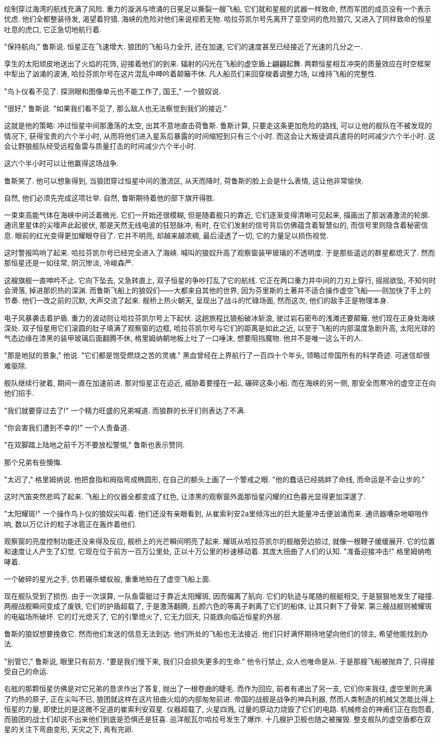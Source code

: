 绘制穿过海湾的航线充满了风险. 重力的漩涡与喷涌的日冕足以撕裂一艘飞船, 它们就和星舰的武器一样致命, 然而军团的成员没有一个表示忧虑. 他们全都整装待发, 渴望着狩猎. 海峡的危险对他们来说视若无物. 哈拉芬凯尔号先离开了亚空间的危险狼穴, 又进入了同样致命的恒星吐息的虎口, 它正急切地航行着.

"保持航向," 鲁斯说. 恒星正在飞速增大. 狼团的飞船马力全开, 还在加速, 它们的速度甚至已经接近了光速的几分之一.

孪生的太阳顽皮地送出了火焰的花饰, 迎接着他们的到来. 辐射的闪光在飞船的虚空盾上翩翩起舞. 两颗恒星相互冲突的质量效应在时空框架中犁出了汹涌的波涛, 哈拉芬凯尔号在这片混乱中呻吟着颠簸不休. 凡人船员们来回穿梭着调整力场, 以维持飞船的完整性.

"鸟卜仪看不见了. 探测眼和图像单元也不能工作了, 国王," 一个狼奴说.

"很好," 鲁斯说. "如果我们看不见了, 那么敌人也无法察觉到我们的接近."

这就是他的策略: 冲过恒星中间那激荡的太空, 出其不意地直击荷鲁斯. 鲁斯计算, 只要走这条更加危险的路线, 可以让他的舰队在不被发现的情况下, 获得宝贵的六个半小时, 从而将他们进入星系后暴露的时间缩短到只有三个小时. 而这会让大叛徒调兵遣将的时间减少六个半小时. 这会让野狼舰队经受远程鱼雷与质量打击的时间减少六个半小时.

这六个半小时可以让他赢得这场战争.

鲁斯笑了. 他可以想象得到, 当狼团穿过恒星中间的激流区, 从天而降时, 荷鲁斯的脸上会是什么表情, 这让他非常愉快.

自然, 他们必须先完成这项壮举. 自然, 鲁斯期待着他的部下旗开得胜.

一束束高能气体在海峡中间泛着微光. 它们一开始还很模糊, 但是随着舰只的靠近, 它们逐渐变得清晰可见起来, 描画出了那汹涌激流的轮廓. 通讯里星体的尖嚎声此起彼伏, 那是天然无线电波的狂怒脉冲, 有时, 在它们发射的信号背后仿佛蕴含着智慧似的, 而信号里则隐含着秘密信息. 眼前的红光变得更加耀眼夺目了. 它并不明亮, 却越来越浓稠, 最后浸透了一切, 它的力量足以损伤视觉.

这时警报鸣响了起来. 哈拉芬凯尔号已经完全进入了海峡. 喊叫的狼奴升高了观察窗装甲玻璃的不透明度. 于是那些遥远的群星都熄灭了. 然而那恒星还是一如往常, 阴沉惨淡, 冷峻森严.

这艘旗舰一直呻吟不止. 它向下坠去, 又急转直上, 双子恒星的争吵打乱了它的航线. 它正在两口重力井中间的刀刃上穿行, 摇摇欲坠, 不知何时会滑落, 掉进那炽热的深渊. 而鲁斯飞船上的狼奴们——大都来自其他的世界, 因为芬里斯的土著并不适合操作虚空飞船——则加快了手上的节奏. 他们一改之前的沉默, 大声交流了起来. 舰桥上热火朝天, 呈现出了战斗的忙碌场面, 然而这次, 他们的敌手正是物理本身.

电子风暴袭击着护盾. 重力的波动则让哈拉芬凯尔号上下起伏. 这趟旅程比狼船破冰斩浪, 驶过岩石密布的浅滩还要颠簸. 他们现在正身处海峡深处. 双子恒星用它们滚圆的肚子填满了观察窗的边框, 哈拉芬凯尔号与它们的距离是如此之近, 以至于飞船的内部温度急剧升高, 太阳光球的气态边缘在漆黑的装甲玻璃后面翻腾不休, 格里姆纳朝地板上吐了一口唾沫, 想要阻挡魔物. 他并不是唯一这么干的人.

"那是地狱的景象," 他说. "它们都是饱受燃烧之苦的灵魂." 黑血曾经在上界航行了一百四十个年头, 领略过帝国所有的科学奇迹. 可迷信却很难驱除.

舰队继续行驶着, 期间一直在加速前进. 那对恒星正在迫近, 威胁着要撞在一起, 碾碎这条小船. 而在海峡的另一侧, 那安全而寒冷的虚空正在向他们招手.

"我们就要穿过去了!" 一个精力旺盛的兄弟喊道. 而狼群的长牙们则表达了不满.

"你会害我们遭到不幸的!" 一个人责备道.

"在双脚踏上陆地之前千万不要放松警惕," 鲁斯也表示赞同.

那个兄弟有些懊悔.

"太迟了," 格里姆纳说. 他把食指和拇指弯成椭圆形, 在自己的额头上画了一个警戒之眼. "他的蠢话已经挑衅了命线, 而命运是不会让步的."

这时汽笛突然悲鸣了起来. 飞船上的仪器全都变成了红色, 让漆黑的观察窗外面那恒星闪耀的红色暮光显得更加深邃了.

"太阳耀斑!" 一个操作鸟卜仪的狼奴尖叫着. 他们还没有亲眼看到, 从崔索利安2a里倾泻出的巨大能量冲击便汹涌而来. 通讯器嘈杂地噼啪作响, 数以万亿计的粒子冰雹正在轰炸着他们.

观察窗的亮度控制功能还没来得及反应, 舰桥上的光芒瞬间明亮了起来. 耀斑从哈拉芬凯尔的舰艏旁边掠过, 就像一根鞭子缓缓展开. 它的位置和速度让人产生了幻觉. 它现在位于前方一百万公里处, 正以十万公里的秒速移动着. 其庞大扭曲了人们的认知. "准备迎接冲击!" 格里姆纳咆哮着.

一个破碎的星光之手, 仿若碾杀蝼蚁般, 重重地拍在了虚空飞船上面.

现在舰队受到了损伤. 由于一次误算, 一队鱼雷艇过于靠近太阳耀斑, 因而偏离了航向. 它们的轨迹与尾随的舰艇相交, 于是狠狠地发生了碰撞. 两艘战舰瞬间变成了废铁, 它们的护盾超载了, 于是激荡翻腾, 五颜六色的等离子剥离了它们的船体, 让其只剩下了骨架. 第三艘战舰则被耀斑的电磁场所破坏. 它的灯光熄灭了, 它的引擎熄火了, 它无力回天, 只能跌向临近恒星的外层.

鲁斯的狼奴想要挽救它. 然而他们发送的信息无法到达. 他们所处的飞船也无法接近. 他们只好满怀期待地望向他们的领主, 希望他能找到办法.

"别管它," 鲁斯说, 眼里只有前方. "要是我们慢下来, 我们只会损失更多的生命." 他令行禁止, 众人也唯命是从. 于是那艘飞船被抛弃了, 只得接受自己的命运.

右舷的那颗恒星仿佛是对它兄弟的恳求作出了答复, 抛出了一根卷曲的睫毛. 而作为回应, 前者有递出了另一支, 它们你来我往, 虚空里则充满了灼热的原子, 正在尖叫不已, 狼团就这样在这片扭曲火焰的内部匆匆前进. 帝国的战舰是战争的神兵利器, 然而人类制造的机械又怎能比得上恒星的力量, 即使比的是这微不足道的崔索利安双星. 仪器超载了, 火星四溅, 过量的原动力烧毁了它们的电路. 机械修会的神甫们正在抱怨着, 而狼团的战士们却说不出来他们到底是恐惧还是狂喜. 巡洋舰瓦尔哈拉号发生了爆炸. 十几艘护卫舰也随之被摧毁. 整支舰队的虚空盾都在双星的关注下弯曲变形, 天灾之下, 焉有完卵.
